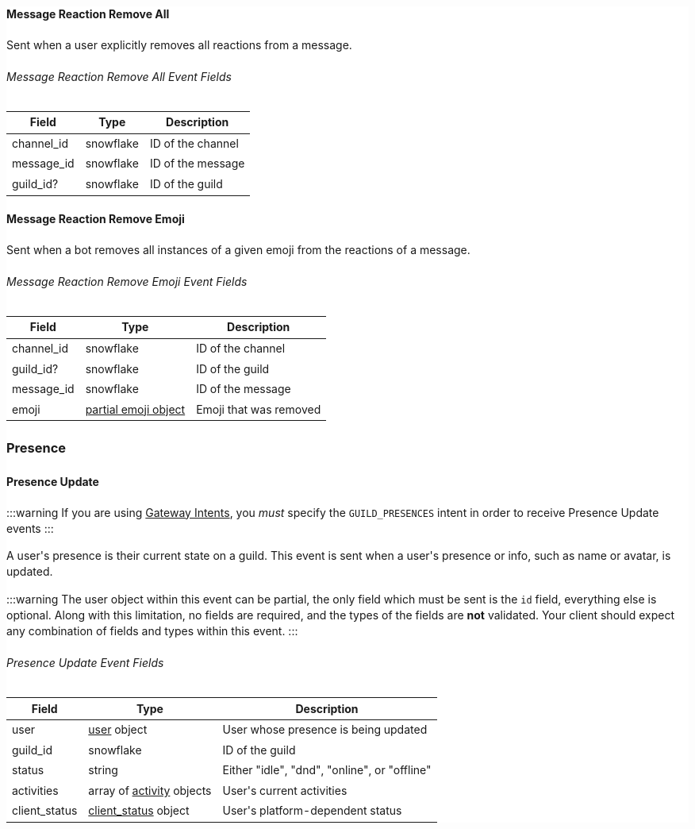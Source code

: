 #### Message Reaction Remove All

Sent when a user explicitly removes all reactions from a message.

###### Message Reaction Remove All Event Fields

| Field      | Type      | Description       |
|------------|-----------|-------------------|
| channel_id | snowflake | ID of the channel |
| message_id | snowflake | ID of the message |
| guild_id?  | snowflake | ID of the guild   |

#### Message Reaction Remove Emoji

Sent when a bot removes all instances of a given emoji from the reactions of a message.

###### Message Reaction Remove Emoji Event Fields

| Field      | Type                                                  | Description            |
|------------|-------------------------------------------------------|------------------------|
| channel_id | snowflake                                             | ID of the channel      |
| guild_id?  | snowflake                                             | ID of the guild        |
| message_id | snowflake                                             | ID of the message      |
| emoji      | [partial emoji object](/resources/emoji#emoji-object) | Emoji that was removed |

### Presence

#### Presence Update

:::warning
If you are using [Gateway Intents](/topics/gateway#gateway-intents), you _must_ specify the `GUILD_PRESENCES` intent in order to receive Presence Update events
:::

A user's presence is their current state on a guild. This event is sent when a user's presence or info, such as name or avatar, is updated.

:::warning
The user object within this event can be partial, the only field which must be sent is the `id` field, everything else is optional. Along with this limitation, no fields are required, and the types of the fields are **not** validated. Your client should expect any combination of fields and types within this event.
:::

###### Presence Update Event Fields

| Field         | Type                                                                | Description                                  |
|---------------|---------------------------------------------------------------------|----------------------------------------------|
| user          | [user](/resources/user#user-object) object                          | User whose presence is being updated         |
| guild_id      | snowflake                                                           | ID of the guild                              |
| status        | string                                                              | Either "idle", "dnd", "online", or "offline" |
| activities    | array of [activity](/topics/gateway-events#activity-object) objects | User's current activities                    |
| client_status | [client_status](/topics/gateway-events#client-status-object) object | User's platform-dependent status             |
